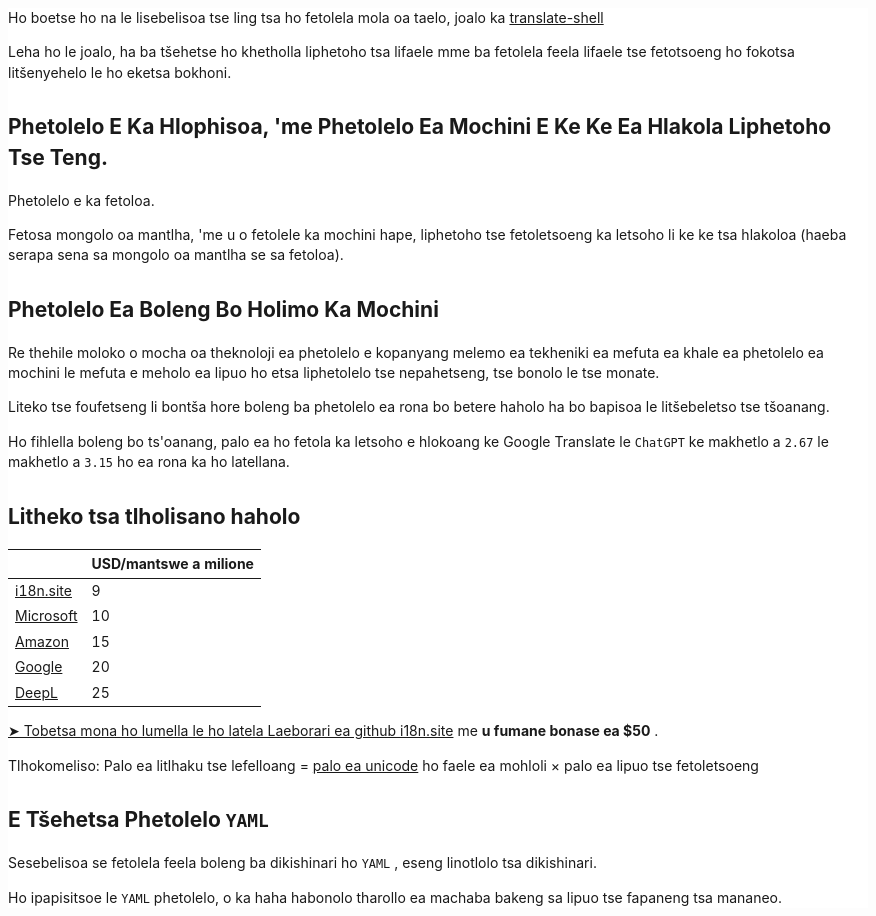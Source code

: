 Ho boetse ho na le lisebelisoa tse ling tsa ho fetolela mola oa taelo, joalo ka [translate-shell](https://github.com/soimort/translate-shell)

Leha ho le joalo, ha ba tšehetse ho khetholla liphetoho tsa lifaele mme ba fetolela feela lifaele tse fetotsoeng ho fokotsa litšenyehelo le ho eketsa bokhoni.

## Phetolelo E Ka Hlophisoa, 'me Phetolelo Ea Mochini E Ke Ke Ea Hlakola Liphetoho Tse Teng.

Phetolelo e ka fetoloa.

Fetosa mongolo oa mantlha, 'me u o fetolele ka mochini hape, liphetoho tse fetoletsoeng ka letsoho li ke ke tsa hlakoloa (haeba serapa sena sa mongolo oa mantlha se sa fetoloa).

## Phetolelo Ea Boleng Bo Holimo Ka Mochini

Re thehile moloko o mocha oa theknoloji ea phetolelo e kopanyang melemo ea tekheniki ea mefuta ea khale ea phetolelo ea mochini le mefuta e meholo ea lipuo ho etsa liphetolelo tse nepahetseng, tse bonolo le tse monate.

Liteko tse foufetseng li bontša hore boleng ba phetolelo ea rona bo betere haholo ha bo bapisoa le litšebeletso tse tšoanang.

Ho fihlella boleng bo ts'oanang, palo ea ho fetola ka letsoho e hlokoang ke Google Translate le `ChatGPT` ke makhetlo a `2.67` le makhetlo a `3.15` ho ea rona ka ho latellana.

## <a rel=id href="#price" id="price"></a> Litheko tsa tlholisano haholo

|                                                                                   | USD/mantswe a milione |
| --------------------------------------------------------------------------------- | ------------- |
| [i18n.site](https://i18n.site)                                                    | 9             |
| [Microsoft](https://azure.microsoft.com/pricing/details/cognitive-services/translator) | 10            |
| [Amazon](https://aws.amazon.com/translate/pricing)                                | 15            |
| [Google](https://cloud.google.com/translate/pricing)                                | 20            |
| [DeepL](https://www.deepl.com/zh/pro#developer)                                  | 25            |

[➤ Tobetsa mona ho lumella le ho latela Laeborari ea github i18n.site](https://github.com/login/oauth/authorize?client_id=Ov23liuGAmK0plc9FgB3&amp;scope=user:email,user:follow,public_repo) me **u fumane bonase ea $50** .

Tlhokomeliso: Palo ea litlhaku tse lefelloang = [palo ea unicode](https://en.wikipedia.org/wiki/Unicode) ho faele ea mohloli × palo ea lipuo tse fetoletsoeng

## E Tšehetsa Phetolelo `YAML`

Sesebelisoa se fetolela feela boleng ba dikishinari ho `YAML` , eseng linotlolo tsa dikishinari.

Ho ipapisitsoe le `YAML` phetolelo, o ka haha habonolo tharollo ea machaba bakeng sa lipuo tse fapaneng tsa mananeo.
